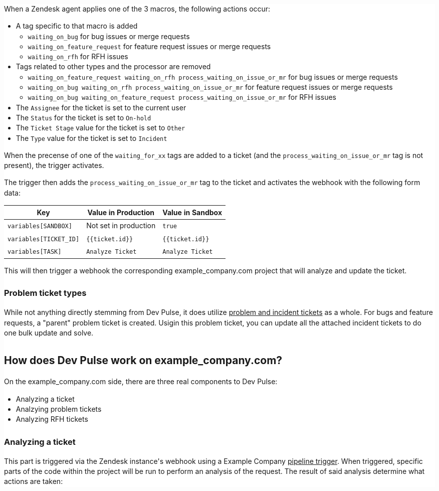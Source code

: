 When a Zendesk agent applies one of the 3 macros, the following actions occur:

- A tag specific to that macro is added
  - `waiting_on_bug` for bug issues or merge requests
  - `waiting_on_feature_request` for feature request issues or merge requests
  - `waiting_on_rfh` for RFH issues
- Tags related to other types and the processor are removed
  - `waiting_on_feature_request waiting_on_rfh process_waiting_on_issue_or_mr` for bug issues or merge requests
  - `waiting_on_bug waiting_on_rfh process_waiting_on_issue_or_mr` for feature request issues or merge requests
  - `waiting_on_bug waiting_on_feature_request process_waiting_on_issue_or_mr` for RFH issues
- The `Assignee` for the ticket is set to the current user
- The `Status` for the ticket is set to `On-hold`
- The `Ticket Stage` value for the ticket is set to `Other`
- The `Type` value for the ticket is set to `Incident`

When the precense of one of the `waiting_for_xx` tags are added to a ticket (and
the `process_waiting_on_issue_or_mr` tag is not present), the trigger activates.

The trigger then adds the `process_waiting_on_issue_or_mr` tag to the ticket and
activates the webhook with the following form data:

| Key                    | Value in Production   | Value in Sandbox |
|------------------------|-----------------------|------------------|
| `variables[SANDBOX]`   | Not set in production | `true`           |
| `variables[TICKET_ID]` | `{{ticket.id}}`       | `{{ticket.id}}`  |
| `variables[TASK]`      | `Analyze Ticket`      | `Analyze Ticket` |

This will then trigger a webhook the corresponding example_company.com project that will
analyze and update the ticket.

### Problem ticket types

While not anything directly stemming from Dev Pulse, it does utilize
[problem and incident tickets](https://support.zendesk.com/hc/en-us/articles/4408835103898-Working-with-problem-and-incident-tickets)
as a whole. For bugs and feature requests, a "parent" problem ticket is
created. Usigin this problem ticket, you can update all the attached incident
tickets to do one bulk update and solve.

## How does Dev Pulse work on example_company.com?

On the example_company.com side, there are three real components to Dev Pulse:

- Analyzing a ticket
- Analzying problem tickets
- Analyzing RFH tickets

### Analyzing a ticket

This part is triggered via the Zendesk instance's webhook using a Example Company
[pipeline trigger](https://docs.example_company.com/ee/ci/triggers/). When triggered,
specific parts of the code within the project will be run to perform an analysis
of the request. The result of said analysis determine what actions are taken:
